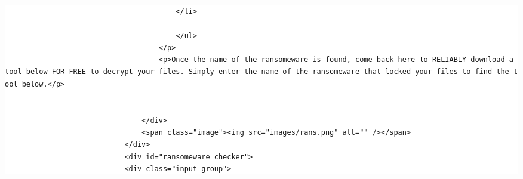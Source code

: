 											</li>
											
											</ul>
										</p>
										<p>Once the name of the ransomeware is found, come back here to RELIABLY download a tool below FOR FREE to decrypt your files. Simply enter the name of the ransomeware that locked your files to find the tool below.</p>
										
										
									</div>
									<span class="image"><img src="images/rans.png" alt="" /></span>
								</div>
								<div id="ransomeware_checker">
								<div class="input-group">
									  